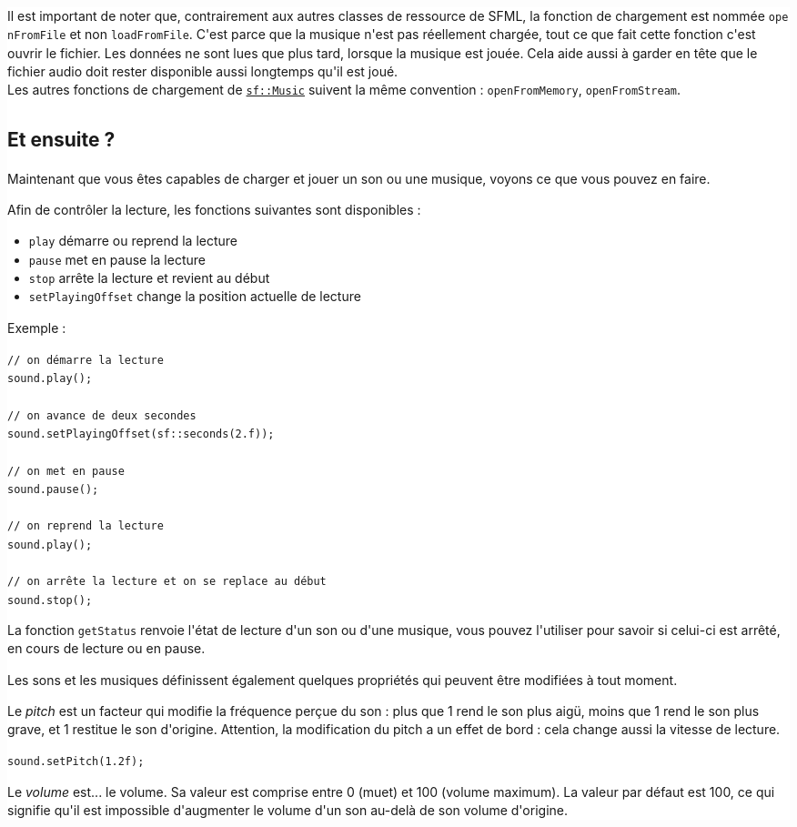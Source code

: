 Il est important de noter que, contrairement aux autres classes de ressource de SFML, la fonction de chargement est nommée `openFromFile` et non `loadFromFile`. C'est parce que la musique n'est pas réellement chargée, tout ce que fait cette fonction c'est ouvrir le fichier. Les données ne sont lues que plus tard, lorsque la musique est jouée. Cela aide aussi à garder en tête que le fichier audio doit rester disponible aussi longtemps qu'il est joué.  
Les autres fonctions de chargement de [`sf::Music`](https://www.sfml-dev.org/documentation/2.6.0-fr/classsf_1_1Music.php "sf::Music documentation") suivent la même convention : `openFromMemory`, `openFromStream`.

## Et ensuite ?

Maintenant que vous êtes capables de charger et jouer un son ou une musique, voyons ce que vous pouvez en faire.

Afin de contrôler la lecture, les fonctions suivantes sont disponibles :

- `play` démarre ou reprend la lecture
- `pause` met en pause la lecture
- `stop` arrête la lecture et revient au début
- `setPlayingOffset` change la position actuelle de lecture

Exemple :

```
// on démarre la lecture
sound.play();

// on avance de deux secondes
sound.setPlayingOffset(sf::seconds(2.f));

// on met en pause
sound.pause();

// on reprend la lecture
sound.play();

// on arrête la lecture et on se replace au début
sound.stop();
```

La fonction `getStatus` renvoie l'état de lecture d'un son ou d'une musique, vous pouvez l'utiliser pour savoir si celui-ci est arrêté, en cours de lecture ou en pause.

Les sons et les musiques définissent également quelques propriétés qui peuvent être modifiées à tout moment.

Le _pitch_ est un facteur qui modifie la fréquence perçue du son : plus que 1 rend le son plus aigü, moins que 1 rend le son plus grave, et 1 restitue le son d'origine. Attention, la modification du pitch a un effet de bord : cela change aussi la vitesse de lecture.

```
sound.setPitch(1.2f);
```

Le _volume_ est... le volume. Sa valeur est comprise entre 0 (muet) et 100 (volume maximum). La valeur par défaut est 100, ce qui signifie qu'il est impossible d'augmenter le volume d'un son au-delà de son volume d'origine.
